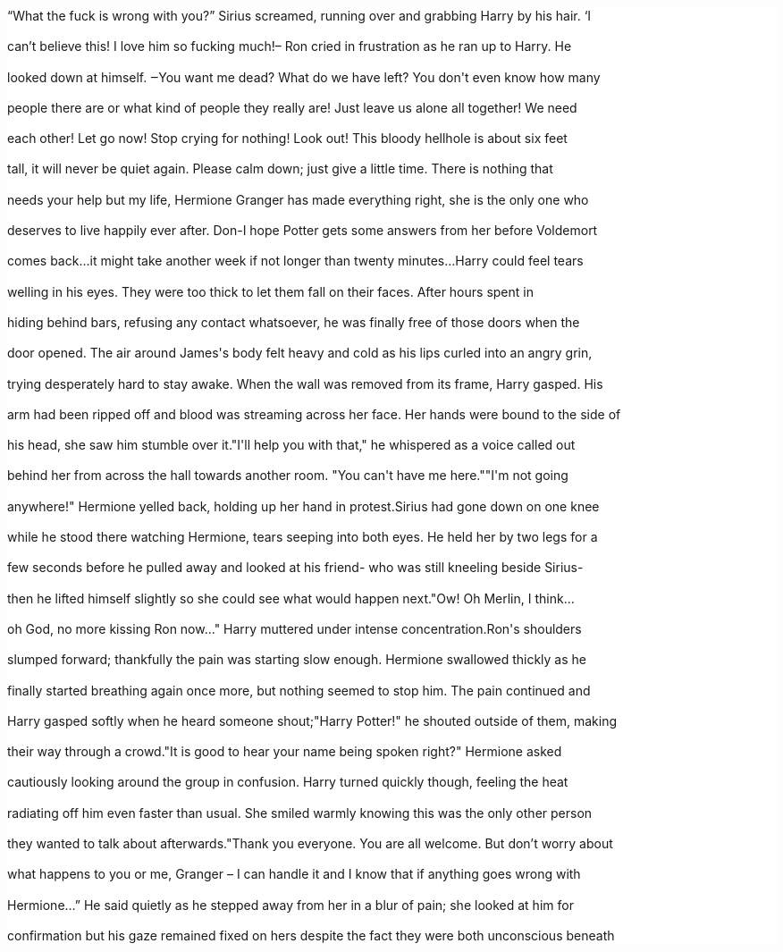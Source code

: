 “What the fuck is wrong with you?” Sirius screamed, running over and grabbing Harry by his hair. ‘I

can’t believe this!  I love him so fucking much!– Ron cried in frustration as he ran up to Harry. He

looked down at himself.  ‒You want me dead?  What do we have left? You don't even know how many

people there are or what kind of people they really are! Just leave us alone all together! We need

each other! Let go now! Stop crying for nothing! Look out! This bloody hellhole is about six feet

tall, it will never be quiet again. Please calm down; just give a little time. There is nothing that

needs your help but my life, Hermione Granger has made everything right, she is the only one who

deserves to live happily ever after. Don-I hope Potter gets some answers from her before Voldemort

comes back…it might take another week if not longer than twenty minutes…Harry could feel tears

welling in his eyes. They were too thick to let them fall on their faces. After hours spent in

hiding behind bars, refusing any contact whatsoever, he was finally free of those doors when the

door opened. The air around James's body felt heavy and cold as his lips curled into an angry grin,

trying desperately hard to stay awake. When the wall was removed from its frame, Harry gasped. His

arm had been ripped off and blood was streaming across her face. Her hands were bound to the side of

his head, she saw him stumble over it."I'll help you with that," he whispered as a voice called out

behind her from across the hall towards another room. "You can't have me here.""I'm not going

anywhere!" Hermione yelled back, holding up her hand in protest.Sirius had gone down on one knee

while he stood there watching Hermione, tears seeping into both eyes. He held her by two legs for a

few seconds before he pulled away and looked at his friend- who was still kneeling beside Sirius-

then he lifted himself slightly so she could see what would happen next."Ow! Oh Merlin, I think...

oh God, no more kissing Ron now..." Harry muttered under intense concentration.Ron's shoulders

slumped forward; thankfully the pain was starting slow enough. Hermione swallowed thickly as he

finally started breathing again once more, but nothing seemed to stop him. The pain continued and

Harry gasped softly when he heard someone shout;"Harry Potter!" he shouted outside of them, making

their way through a crowd."It is good to hear your name being spoken right?" Hermione asked

cautiously looking around the group in confusion. Harry turned quickly though, feeling the heat

radiating off him even faster than usual. She smiled warmly knowing this was the only other person

they wanted to talk about afterwards."Thank you everyone. You are all welcome. But don’t worry about

what happens to you or me, Granger – I can handle it and I know that if anything goes wrong with

Hermione…” He said quietly as he stepped away from her in a blur of pain; she looked at him for

confirmation but his gaze remained fixed on hers despite the fact they were both unconscious beneath
